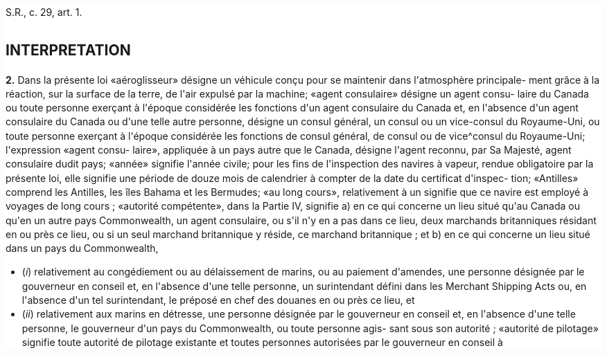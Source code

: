 S.R., c. 29, art. 1.

## INTERPRETATION

**2.** Dans la présente loi
«aéroglisseur» désigne un véhicule conçu pour
se maintenir dans l'atmosphère principale-
ment grâce à la réaction, sur la surface de
la terre, de l'air expulsé par la machine;
«agent consulaire» désigne un agent consu-
laire du Canada ou toute personne exerçant
à l'époque considérée les fonctions d'un
agent consulaire du Canada et, en l'absence
d'un agent consulaire du Canada ou d'une
telle autre personne, désigne un consul
général, un consul ou un vice-consul du
Royaume-Uni, ou toute personne exerçant
à l'époque considérée les fonctions de consul
général, de consul ou de vice^consul du
Royaume-Uni; l'expression «agent consu-
laire», appliquée à un pays autre que le
Canada, désigne l'agent reconnu, par Sa
Majesté, agent consulaire dudit pays;
«année» signifie l'année civile; pour les fins
de l'inspection des navires à vapeur, rendue
obligatoire par la présente loi, elle signifie
une période de douze mois de calendrier à
compter de la date du certificat d'inspec-
tion;
«Antilles» comprend les Antilles, les îles
Bahama et les Bermudes;
«au long cours», relativement à un
signifie que ce navire est employé à
voyages de long cours ;
«autorité compétente», dans la Partie IV,
signifie
a) en ce qui concerne un lieu situé
qu'au Canada ou qu'en un autre pays
Commonwealth, un agent consulaire, ou s'il
n'y en a pas dans ce lieu, deux marchands
britanniques résidant en ou près ce lieu, ou
si un seul marchand britannique y réside,
ce marchand britannique ; et
b) en ce qui concerne un lieu situé dans un
pays du Commonwealth,
  * (_i_) relativement au congédiement ou au
délaissement de marins, ou au paiement
d'amendes, une personne désignée par le
gouverneur en conseil et, en l'absence
d'une telle personne, un surintendant
défini dans les Merchant Shipping Acts
ou, en l'absence d'un tel surintendant, le
préposé en chef des douanes en ou près
ce lieu, et
  * (_ii_) relativement aux marins en détresse,
une personne désignée par le gouverneur
en conseil et, en l'absence d'une telle
personne, le gouverneur d'un pays du
Commonwealth, ou toute personne agis-
sant sous son autorité ;
«autorité de pilotage» signifie toute autorité
de pilotage existante et toutes personnes
autorisées par le gouverneur en conseil à